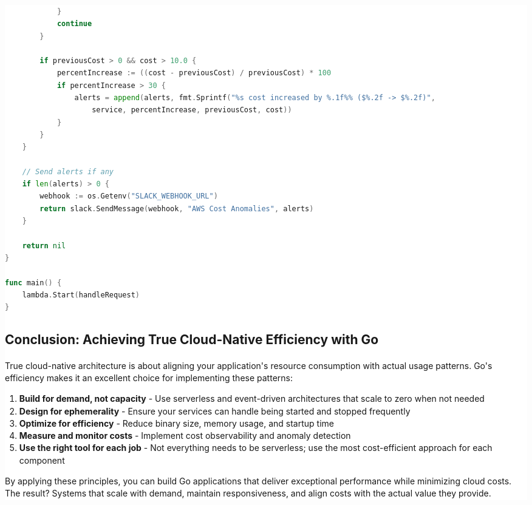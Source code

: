 ```go
			}
			continue
		}
		
		if previousCost > 0 && cost > 10.0 {
			percentIncrease := ((cost - previousCost) / previousCost) * 100
			if percentIncrease > 30 {
				alerts = append(alerts, fmt.Sprintf("%s cost increased by %.1f%% ($%.2f -> $%.2f)", 
					service, percentIncrease, previousCost, cost))
			}
		}
	}
	
	// Send alerts if any
	if len(alerts) > 0 {
		webhook := os.Getenv("SLACK_WEBHOOK_URL")
		return slack.SendMessage(webhook, "AWS Cost Anomalies", alerts)
	}
	
	return nil
}

func main() {
	lambda.Start(handleRequest)
}
```

## Conclusion: Achieving True Cloud-Native Efficiency with Go

True cloud-native architecture is about aligning your application's resource consumption with actual usage patterns. Go's efficiency makes it an excellent choice for implementing these patterns:

1. **Build for demand, not capacity** - Use serverless and event-driven architectures that scale to zero when not needed
2. **Design for ephemerality** - Ensure your services can handle being started and stopped frequently
3. **Optimize for efficiency** - Reduce binary size, memory usage, and startup time
4. **Measure and monitor costs** - Implement cost observability and anomaly detection
5. **Use the right tool for each job** - Not everything needs to be serverless; use the most cost-efficient approach for each component

By applying these principles, you can build Go applications that deliver exceptional performance while minimizing cloud costs. The result? Systems that scale with demand, maintain responsiveness, and align costs with the actual value they provide.